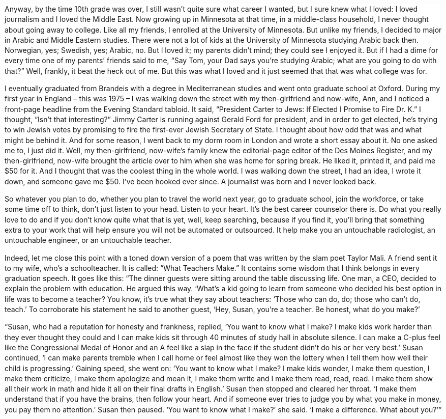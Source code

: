 Anyway, by the time 10th grade was over, I still wasn’t quite sure what career I wanted, but I sure knew what I loved: I loved journalism and I loved the Middle East. Now growing up in Minnesota at that time, in a middle-class household, I never thought about going away to college. Like all my friends, I enrolled at the University of Minnesota. But unlike my friends, I decided to major in Arabic and Middle Eastern studies. There were not a lot of kids at the University of Minnesota studying Arabic back then. Norwegian, yes; Swedish, yes; Arabic, no. But I loved it; my parents didn’t mind; they could see I enjoyed it. But if I had a dime for every time one of my parents’ friends said to me, “Say Tom, your Dad says you’re studying Arabic; what are you going to do with that?” Well, frankly, it beat the heck out of me. But this was what I loved and it just seemed that that was what college was for.

I eventually graduated from Brandeis with a degree in Mediterranean studies and went onto graduate school at Oxford. During my first year in England – this was 1975 – I was walking down the street with my then-girlfriend and now-wife, Ann, and I noticed a front-page headline from the Evening Standard tabloid. It said, “President Carter to Jews: If Elected I Promise to Fire Dr. K.” I thought, “Isn’t that interesting?” Jimmy Carter is running against Gerald Ford for president, and in order to get elected, he’s trying to win Jewish votes by promising to fire the first-ever Jewish Secretary of State. I thought about how odd that was and what might be behind it. And for some reason, I went back to my dorm room in London and wrote a short essay about it. No one asked me to, I just did it. Well, my then-girlfriend, now-wife’s family knew the editorial-page editor of the Des Moines Register, and my then-girlfriend, now-wife brought the article over to him when she was home for spring break. He liked it, printed it, and paid me $50 for it. And I thought that was the coolest thing in the whole world. I was walking down the street, I had an idea, I wrote it down, and someone gave me $50. I’ve been hooked ever since. A journalist was born and I never looked back.

So whatever you plan to do, whether you plan to travel the world next year, go to graduate school, join the workforce, or take some time off to think, don’t just listen to your head. Listen to your heart. It’s the best career counselor there is. Do what you really love to do and if you don’t know quite what that is yet, well, keep searching, because if you find it, you’ll bring that something extra to your work that will help ensure you will not be automated or outsourced. It help make you an untouchable radiologist, an untouchable engineer, or an untouchable teacher.

Indeed, let me close this point with a toned down version of a poem that was written by the slam poet Taylor Mali. A friend sent it to my wife, who’s a schoolteacher. It is called: “What Teachers Make.” It contains some wisdom that I think belongs in every graduation speech. It goes like this: “The dinner guests were sitting around the table discussing life. One man, a CEO, decided to explain the problem with education. He argued this way. ‘What’s a kid going to learn from someone who decided his best option in life was to become a teacher? You know, it’s true what they say about teachers: ‘Those who can do, do; those who can’t do, teach.’ To corroborate his statement he said to another guest, ‘Hey, Susan, you’re a teacher. Be honest, what do you make?’

“Susan, who had a reputation for honesty and frankness, replied, ‘You want to know what I make? I make kids work harder than they ever thought they could and I can make kids sit through 40 minutes of study hall in absolute silence. I can make a C-plus feel like the Congressional Medal of Honor and an A feel like a slap in the face if the student didn’t do his or her very best.’ Susan continued, ‘I can make parents tremble when I call home or feel almost like they won the lottery when I tell them how well their child is progressing.’ Gaining speed, she went on: ‘You want to know what I make? I make kids wonder, I make them question, I make them criticize, I make them apologize and mean it, I make them write and I make them read, read, read. I make them show all their work in math and hide it all on their final drafts in English.’ Susan then stopped and cleared her throat. ‘I make them understand that if you have the brains, then follow your heart. And if someone ever tries to judge you by what you make in money, you pay them no attention.’ Susan then paused. ‘You want to know what I make?’ she said. ‘I make a difference. What about you?’”
